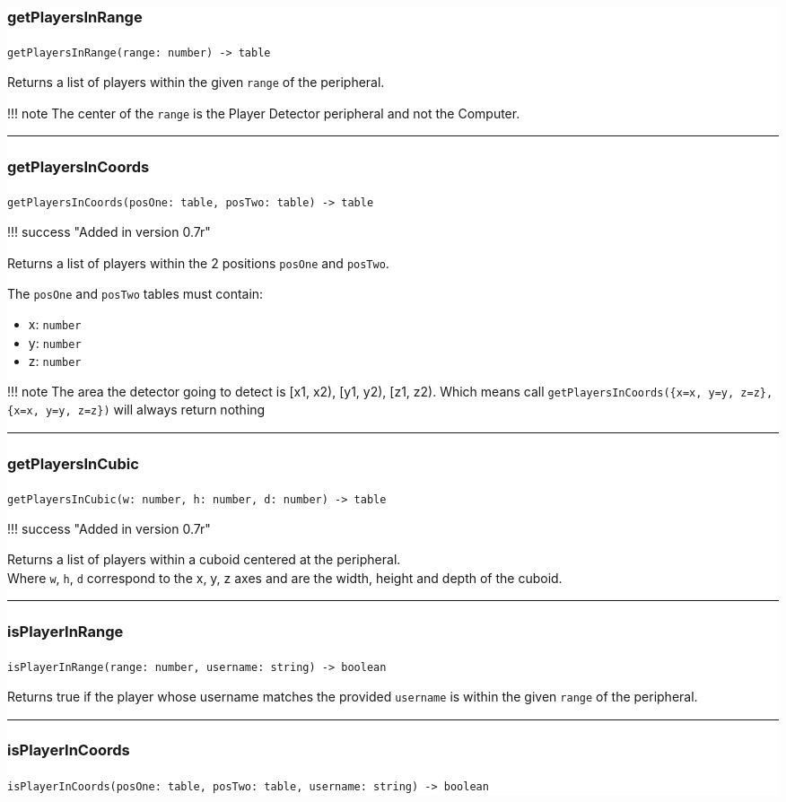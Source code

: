 
### getPlayersInRange
```
getPlayersInRange(range: number) -> table
```

Returns a list of players within the given `range` of the peripheral.

!!! note
    The center of the `range` is the Player Detector peripheral and not the Computer.

---

### getPlayersInCoords
```
getPlayersInCoords(posOne: table, posTwo: table) -> table
```

!!! success "Added in version 0.7r"

Returns a list of players within the 2 positions `posOne` and `posTwo`.

The `posOne` and `posTwo` tables must contain:  

- x: `number`  
- y: `number`  
- z: `number`  

!!! note
    The area the detector going to detect is \[x1, x2), \[y1, y2), \[z1, z2).
    Which means call `getPlayersInCoords({x=x, y=y, z=z}, {x=x, y=y, z=z})` will always return nothing

---

### getPlayersInCubic
```
getPlayersInCubic(w: number, h: number, d: number) -> table
```

!!! success "Added in version 0.7r"

Returns a list of players within a cuboid centered at the peripheral.  
Where `w`, `h`, `d` correspond to the x, y, z axes and are the width, height and depth of the cuboid.

---

### isPlayerInRange
```
isPlayerInRange(range: number, username: string) -> boolean
```

Returns true if the player whose username matches the provided `username` is within the given `range` of the peripheral.

---

### isPlayerInCoords
```
isPlayerInCoords(posOne: table, posTwo: table, username: string) -> boolean
```
